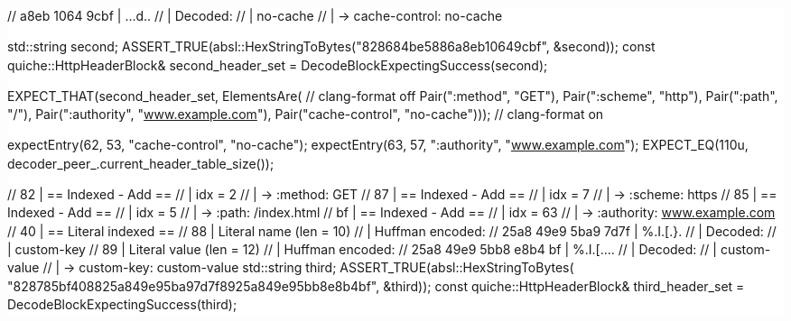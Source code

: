   // a8eb 1064 9cbf                          | ...d..
  //                                         |     Decoded:
  //                                         | no-cache
  //                                         | -> cache-control: no-cache

  std::string second;
  ASSERT_TRUE(absl::HexStringToBytes("828684be5886a8eb10649cbf", &second));
  const quiche::HttpHeaderBlock& second_header_set =
      DecodeBlockExpectingSuccess(second);

  EXPECT_THAT(second_header_set,
              ElementsAre(
                  // clang-format off
      Pair(":method", "GET"),
      Pair(":scheme", "http"),
      Pair(":path", "/"),
      Pair(":authority", "www.example.com"),
      Pair("cache-control", "no-cache")));
  // clang-format on

  expectEntry(62, 53, "cache-control", "no-cache");
  expectEntry(63, 57, ":authority", "www.example.com");
  EXPECT_EQ(110u, decoder_peer_.current_header_table_size());

  // 82                                      | == Indexed - Add ==
  //                                         |   idx = 2
  //                                         | -> :method: GET
  // 87                                      | == Indexed - Add ==
  //                                         |   idx = 7
  //                                         | -> :scheme: https
  // 85                                      | == Indexed - Add ==
  //                                         |   idx = 5
  //                                         | -> :path: /index.html
  // bf                                      | == Indexed - Add ==
  //                                         |   idx = 63
  //                                         | -> :authority: www.example.com
  // 40                                      | == Literal indexed ==
  // 88                                      |   Literal name (len = 10)
  //                                         |     Huffman encoded:
  // 25a8 49e9 5ba9 7d7f                     | %.I.[.}.
  //                                         |     Decoded:
  //                                         | custom-key
  // 89                                      |   Literal value (len = 12)
  //                                         |     Huffman encoded:
  // 25a8 49e9 5bb8 e8b4 bf                  | %.I.[....
  //                                         |     Decoded:
  //                                         | custom-value
  //                                         | -> custom-key: custom-value
  std::string third;
  ASSERT_TRUE(absl::HexStringToBytes(
      "828785bf408825a849e95ba97d7f8925a849e95bb8e8b4bf", &third));
  const quiche::HttpHeaderBlock& third_header_set =
      DecodeBlockExpectingSuccess(third);
